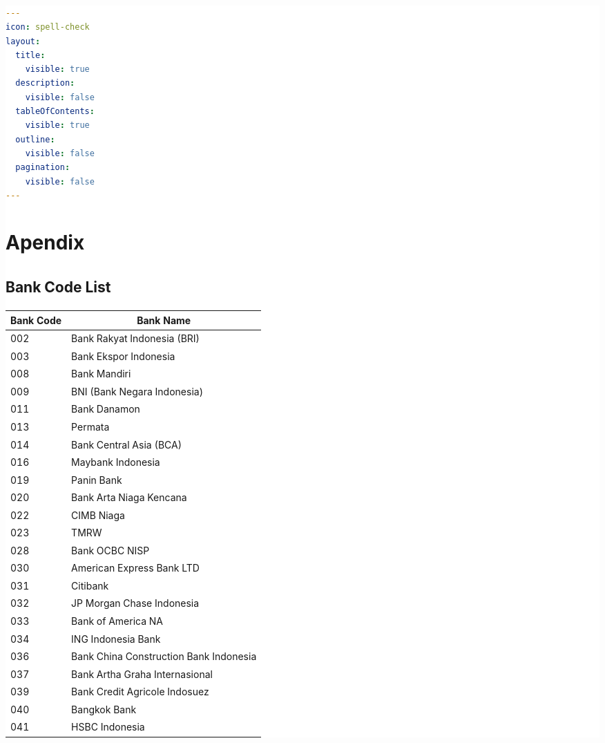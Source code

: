 ```yaml
---
icon: spell-check
layout:
  title:
    visible: true
  description:
    visible: false
  tableOfContents:
    visible: true
  outline:
    visible: false
  pagination:
    visible: false
---
```


# Apendix

## Bank Code List

| Bank Code | Bank Name                              |
| --------- | -------------------------------------- |
| 002       | Bank Rakyat Indonesia (BRI)            |
| 003       | Bank Ekspor Indonesia                  |
| 008       | Bank Mandiri                           |
| 009       | BNI (Bank Negara Indonesia)            |
| 011       | Bank Danamon                           |
| 013       | Permata                                |
| 014       | Bank Central Asia (BCA)                |
| 016       | Maybank Indonesia                      |
| 019       | Panin Bank                             |
| 020       | Bank Arta Niaga Kencana                |
| 022       | CIMB Niaga                             |
| 023       | TMRW                                   |
| 028       | Bank OCBC NISP                         |
| 030       | American Express Bank LTD              |
| 031       | Citibank                               |
| 032       | JP Morgan Chase Indonesia              |
| 033       | Bank of America NA                     |
| 034       | ING Indonesia Bank                     |
| 036       | Bank China Construction Bank Indonesia |
| 037       | Bank Artha Graha Internasional         |
| 039       | Bank Credit Agricole Indosuez          |
| 040       | Bangkok Bank                           |
| 041       | HSBC Indonesia                         |